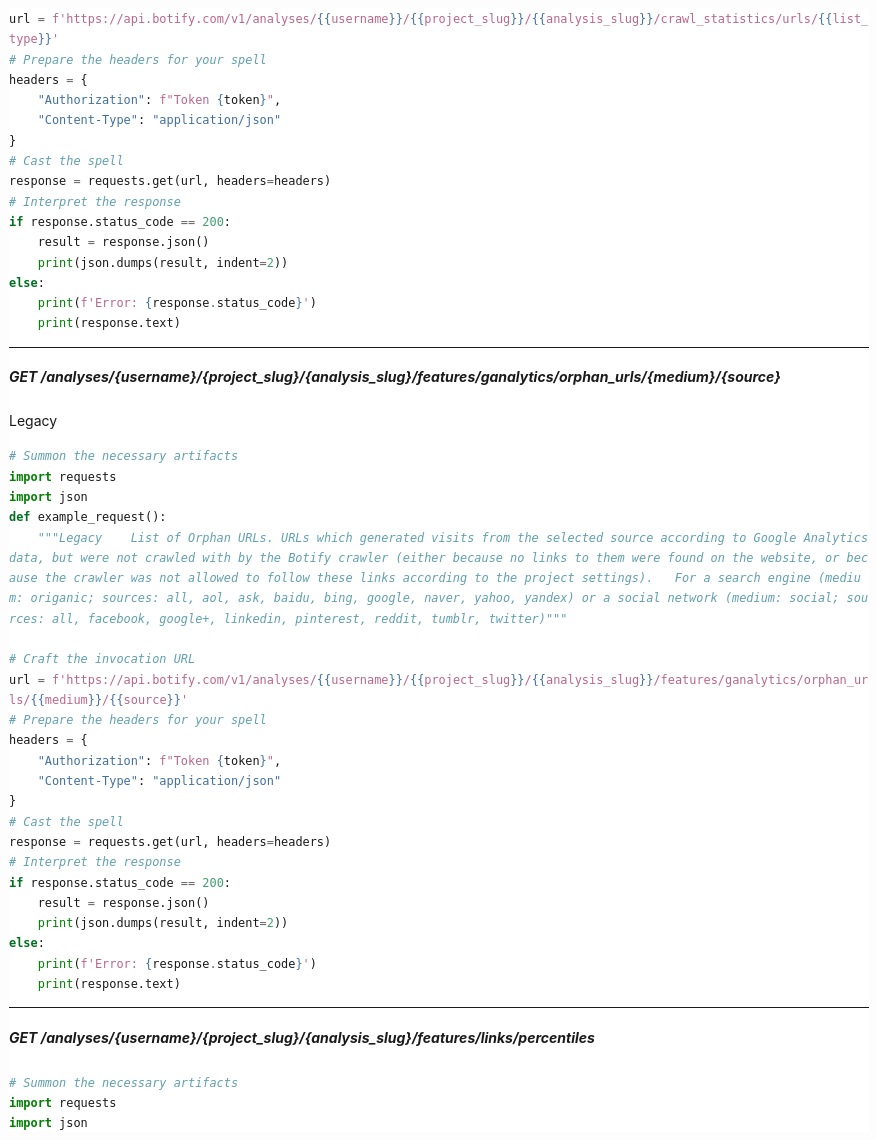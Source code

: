 ```python
url = f'https://api.botify.com/v1/analyses/{{username}}/{{project_slug}}/{{analysis_slug}}/crawl_statistics/urls/{{list_type}}'
# Prepare the headers for your spell
headers = {
    "Authorization": f"Token {token}",
    "Content-Type": "application/json"
}
# Cast the spell
response = requests.get(url, headers=headers)
# Interpret the response
if response.status_code == 200:
    result = response.json()
    print(json.dumps(result, indent=2))
else:
    print(f'Error: {response.status_code}')
    print(response.text)
```

---

##### GET /analyses/{username}/{project_slug}/{analysis_slug}/features/ganalytics/orphan_urls/{medium}/{source}

Legacy

```python
# Summon the necessary artifacts
import requests
import json
def example_request():
    """Legacy    List of Orphan URLs. URLs which generated visits from the selected source according to Google Analytics data, but were not crawled with by the Botify crawler (either because no links to them were found on the website, or because the crawler was not allowed to follow these links according to the project settings).   For a search engine (medium: origanic; sources: all, aol, ask, baidu, bing, google, naver, yahoo, yandex) or a social network (medium: social; sources: all, facebook, google+, linkedin, pinterest, reddit, tumblr, twitter)"""

# Craft the invocation URL
url = f'https://api.botify.com/v1/analyses/{{username}}/{{project_slug}}/{{analysis_slug}}/features/ganalytics/orphan_urls/{{medium}}/{{source}}'
# Prepare the headers for your spell
headers = {
    "Authorization": f"Token {token}",
    "Content-Type": "application/json"
}
# Cast the spell
response = requests.get(url, headers=headers)
# Interpret the response
if response.status_code == 200:
    result = response.json()
    print(json.dumps(result, indent=2))
else:
    print(f'Error: {response.status_code}')
    print(response.text)
```

---

##### GET /analyses/{username}/{project_slug}/{analysis_slug}/features/links/percentiles



```python
# Summon the necessary artifacts
import requests
import json
```